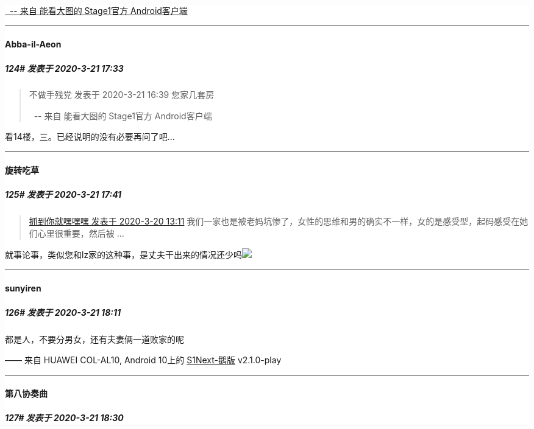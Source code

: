 [  -- 来自 能看大图的 Stage1官方 Android客户端](https://www.coolapk.com/apk/140634)







*****

####  Abba-il-Aeon  
##### 124#       发表于 2020-3-21 17:33



<blockquote>不做手残党 发表于 2020-3-21 16:39
您家几套房


  -- 来自 能看大图的 Stage1官方 Android客户端</blockquote>
看14楼，三。已经说明的没有必要再问了吧... 







*****

####  旋转吃草  
##### 125#       发表于 2020-3-21 17:41



<blockquote><a href="httphttps://bbs.saraba1st.com/2b/forum.php?mod=redirect&amp;goto=findpost&amp;pid=46811155&amp;ptid=1919884" target="_blank">抓到你就嘿嘿嘿 发表于 2020-3-20 13:11</a>
我们一家也是被老妈坑惨了，女性的思维和男的确实不一样，女的是感受型，起码感受在她们心里很重要，然后被 ...</blockquote>
就事论事，类似您和lz家的这种事，是丈夫干出来的情况还少吗<img src="https://static.saraba1st.com/image/smiley/face2017/001.png" referrerpolicy="no-referrer">







*****

####  sunyiren  
##### 126#       发表于 2020-3-21 18:11




都是人，不要分男女，还有夫妻俩一道败家的呢

—— 来自 HUAWEI COL-AL10, Android 10上的 [S1Next-鹅版](https://github.com/ykrank/S1-Next/releases) v2.1.0-play







*****

####  第八协奏曲  
##### 127#       发表于 2020-3-21 18:30
